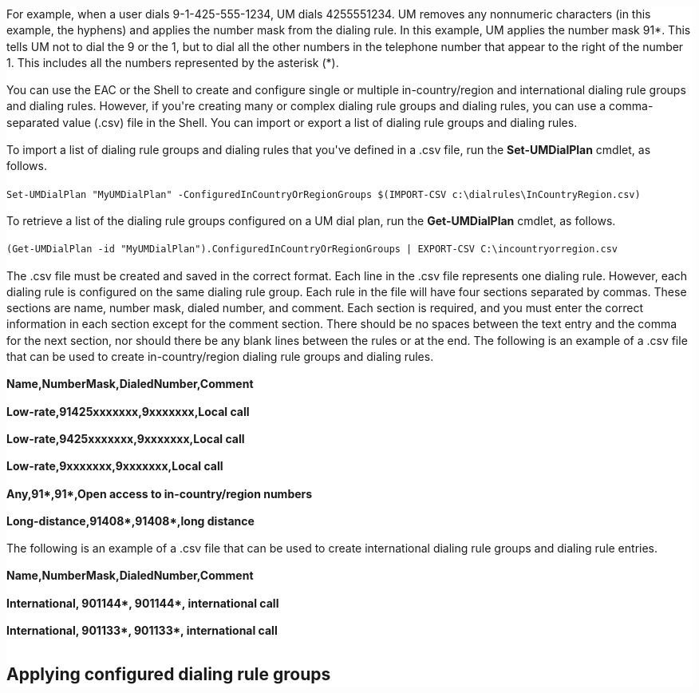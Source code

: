 For example, when a user dials 9-1-425-555-1234, UM dials 4255551234. UM removes any nonnumeric characters (in this example, the hyphens) and applies the number mask from the dialing rule. In this example, UM applies the number mask 91\*. This tells UM not to dial the 9 or the 1, but to dial all the other numbers in the telephone number that appear to the right of the number 1. This includes all the numbers represented by the asterisk (\*).
  
You can use the EAC or the Shell to create and configure single or multiple in-country/region and international dialing rule groups and dialing rules. However, if you're creating many or complex dialing rule groups and dialing rules, you can use a comma-separated value (.csv) file in the Shell. You can import or export a list of dialing rule groups and dialing rules.
  
To import a list of dialing rule groups and dialing rules that you've defined in a .csv file, run the **Set-UMDialPlan** cmdlet, as follows. 
  
```
Set-UMDialPlan "MyUMDialPlan" -ConfiguredInCountryOrRegionGroups $(IMPORT-CSV c:\dialrules\InCountryRegion.csv)
```

To retrieve a list of the dialing rule groups configured on a UM dial plan, run the **Get-UMDialPlan** cmdlet, as follows. 
  
```
(Get-UMDialPlan -id "MyUMDialPlan").ConfiguredInCountryOrRegionGroups | EXPORT-CSV C:\incountryorregion.csv
```

The .csv file must be created and saved in the correct format. Each line in the .csv file represents one dialing rule. However, each dialing rule is configured on the same dialing rule group. Each rule in the file will have four sections separated by commas. These sections are name, number mask, dialed number, and comment. Each section is required, and you must enter the correct information in each section except for the comment section. There should be no spaces between the text entry and the comma for the next section, nor should there be any blank lines between the rules or at the end. The following is an example of a .csv file that can be used to create in-country/region dialing rule groups and dialing rules.
  
 **Name,NumberMask,DialedNumber,Comment**
  
 **Low-rate,91425xxxxxxx,9xxxxxxx,Local call**
  
 **Low-rate,9425xxxxxxx,9xxxxxxx,Local call**
  
 **Low-rate,9xxxxxxx,9xxxxxxx,Local call**
  
 **Any,91\*,91\*,Open access to in-country/region numbers**
  
 **Long-distance,91408\*,91408\*,long distance**
  
The following is an example of a .csv file that can be used to create international dialing rule groups and dialing rule entries.
  
 **Name,NumberMask,DialedNumber,Comment**
  
 **International, 901144\*, 901144\*, international call**
  
 **International, 901133\*, 901133\*, international call**
  
## Applying configured dialing rule groups
<a name="applying"> </a>
